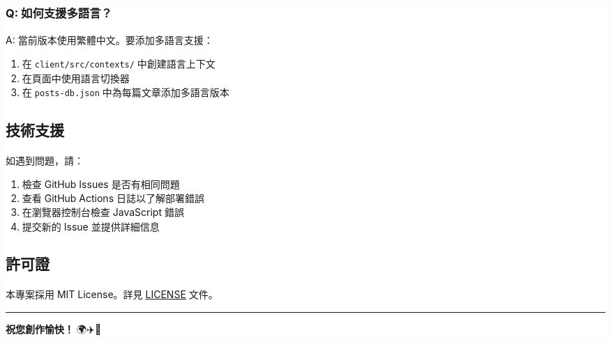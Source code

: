 ### Q: 如何支援多語言？

A: 當前版本使用繁體中文。要添加多語言支援：
1. 在 `client/src/contexts/` 中創建語言上下文
2. 在頁面中使用語言切換器
3. 在 `posts-db.json` 中為每篇文章添加多語言版本

## 技術支援

如遇到問題，請：

1. 檢查 GitHub Issues 是否有相同問題
2. 查看 GitHub Actions 日誌以了解部署錯誤
3. 在瀏覽器控制台檢查 JavaScript 錯誤
4. 提交新的 Issue 並提供詳細信息

## 許可證

本專案採用 MIT License。詳見 [LICENSE](LICENSE) 文件。

---

**祝您創作愉快！** 🌍✈️📸

